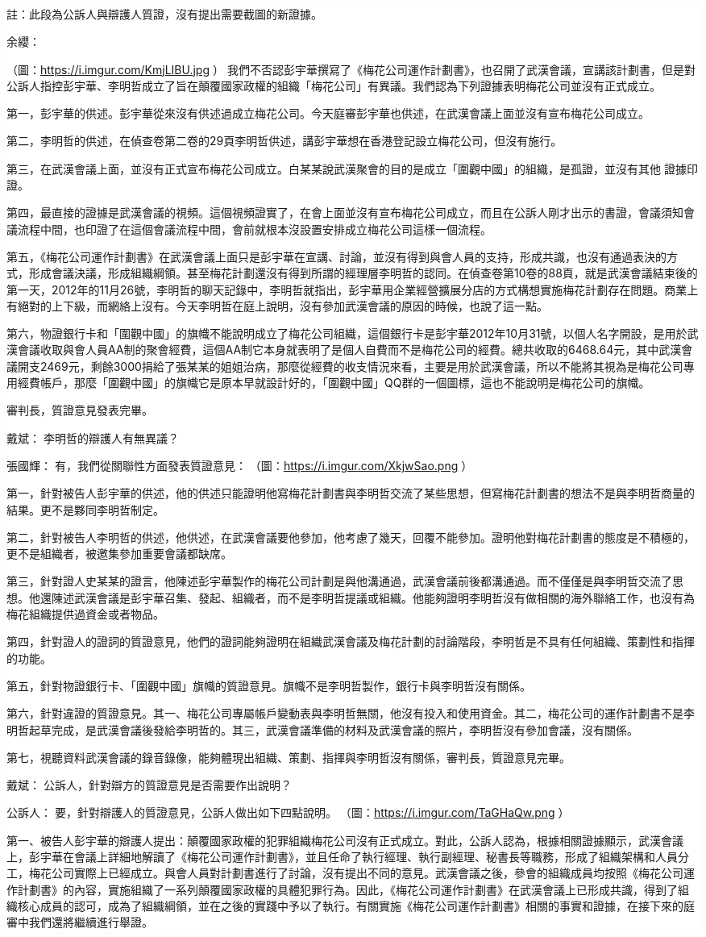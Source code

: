 

註：此段為公訴人與辯護人質證，沒有提出需要截圖的新證據。

余纓：

（圖：https://i.imgur.com/KmjLIBU.jpg ）
  我們不否認彭宇華撰寫了《梅花公司運作計劃書》，也召開了武漢會議，宣講該計劃書，但是對公訴人指控彭宇華、李明哲成立了旨在顛覆國家政權的組織「梅花公司」有異議。我們認為下列證據表明梅花公司並沒有正式成立。

  第一，彭宇華的供述。彭宇華從來沒有供述過成立梅花公司。今天庭審彭宇華也供述，在武漢會議上面並沒有宣布梅花公司成立。

  第二，李明哲的供述，在偵查卷第二卷的29頁李明哲供述，講彭宇華想在香港登記設立梅花公司，但沒有施行。

  第三，在武漢會議上面，並沒有正式宣布梅花公司成立。白某某說武漢聚會的目的是成立「圍觀中國」的組織，是孤證，並沒有其他 證據印證。

  第四，最直接的證據是武漢會議的視頻。這個視頻證實了，在會上面並沒有宣布梅花公司成立，而且在公訴人剛才出示的書證，會議須知會議流程中間，也印證了在這個會議流程中間，會前就根本沒設置安排成立梅花公司這樣一個流程。

  第五，《梅花公司運作計劃書》在武漢會議上面只是彭宇華在宣講、討論，並沒有得到與會人員的支持，形成共識，也沒有通過表決的方式，形成會議決議，形成組織綱領。甚至梅花計劃還沒有得到所謂的經理層李明哲的認同。在偵查卷第10卷的88頁，就是武漢會議結束後的第一天，2012年的11月26號，李明哲的聊天記錄中，李明哲就指出，彭宇華用企業經營擴展分店的方式構想實施梅花計劃存在問題。商業上有絕對的上下級，而網絡上沒有。今天李明哲在庭上說明，沒有參加武漢會議的原因的時候，也說了這一點。

  第六，物證銀行卡和「圍觀中國」的旗幟不能說明成立了梅花公司組織，這個銀行卡是彭宇華2012年10月31號，以個人名字開設，是用於武漢會議收取與會人員AA制的聚會經費，這個AA制它本身就表明了是個人自費而不是梅花公司的經費。總共收取的6468.64元，其中武漢會議開支2469元，剩餘3000捐給了張某某的姐姐治病，那麼從經費的收支情況來看，主要是用於武漢會議，所以不能將其視為是梅花公司專用經費帳戶，那麼「圍觀中國」的旗幟它是原本早就設計好的，「圍觀中國」QQ群的一個圖標，這也不能說明是梅花公司的旗幟。

  審判長，質證意見發表完畢。

戴斌：
  李明哲的辯護人有無異議？

張國輝：
  有，我們從關聯性方面發表質證意見： 
（圖：https://i.imgur.com/XkjwSao.png ）

  第一，針對被告人彭宇華的供述，他的供述只能證明他寫梅花計劃書與李明哲交流了某些思想，但寫梅花計劃書的想法不是與李明哲商量的結果。更不是夥同李明哲制定。

  第二，針對被告人李明哲的供述，他供述，在武漢會議要他參加，他考慮了幾天，回覆不能參加。證明他對梅花計劃書的態度是不積極的，更不是組織者，被邀集參加重要會議都缺席。

  第三，針對證人史某某的證言，他陳述彭宇華製作的梅花公司計劃是與他溝通過，武漢會議前後都溝通過。而不僅僅是與李明哲交流了思想。他還陳述武漢會議是彭宇華召集、發起、組織者，而不是李明哲提議或組織。他能夠證明李明哲沒有做相關的海外聯絡工作，也沒有為梅花組織提供過資金或者物品。

  第四，針對證人的證詞的質證意見，他們的證詞能夠證明在組織武漢會議及梅花計劃的討論階段，李明哲是不具有任何組織、策劃性和指揮的功能。

  第五，針對物證銀行卡、「圍觀中國」旗幟的質證意見。旗幟不是李明哲製作，銀行卡與李明哲沒有關係。

  第六，針對違證的質證意見。其一、梅花公司專屬帳戶變動表與李明哲無關，他沒有投入和使用資金。其二，梅花公司的運作計劃書不是李明哲起草完成，是武漢會議後發給李明哲的。其三，武漢會議準備的材料及武漢會議的照片，李明哲沒有參加會議，沒有關係。

  第七，視聽資料武漢會議的錄音錄像，能夠體現出組織、策劃、指揮與李明哲沒有關係，審判長，質證意見完畢。

戴斌：
  公訴人，針對辯方的質證意見是否需要作出說明？

公訴人：
  要，針對辯護人的質證意見，公訴人做出如下四點說明。
（圖：https://i.imgur.com/TaGHaQw.png ）

  第一、被告人彭宇華的辯護人提出：顛覆國家政權的犯罪組織梅花公司沒有正式成立。對此，公訴人認為，根據相關證據顯示，武漢會議上，彭宇華在會議上詳細地解讀了《梅花公司運作計劃書》，並且任命了執行經理、執行副經理、秘書長等職務，形成了組織架構和人員分工，梅花公司實際上已經成立。與會人員對計劃書進行了討論，沒有提出不同的意見。武漢會議之後，參會的組織成員均按照《梅花公司運作計劃書》的內容，實施組織了一系列顛覆國家政權的具體犯罪行為。因此，《梅花公司運作計劃書》在武漢會議上已形成共識，得到了組織核心成員的認可，成為了組織綱領，並在之後的實踐中予以了執行。有關實施《梅花公司運作計劃書》相關的事實和證據，在接下來的庭審中我們還將繼續進行舉證。
